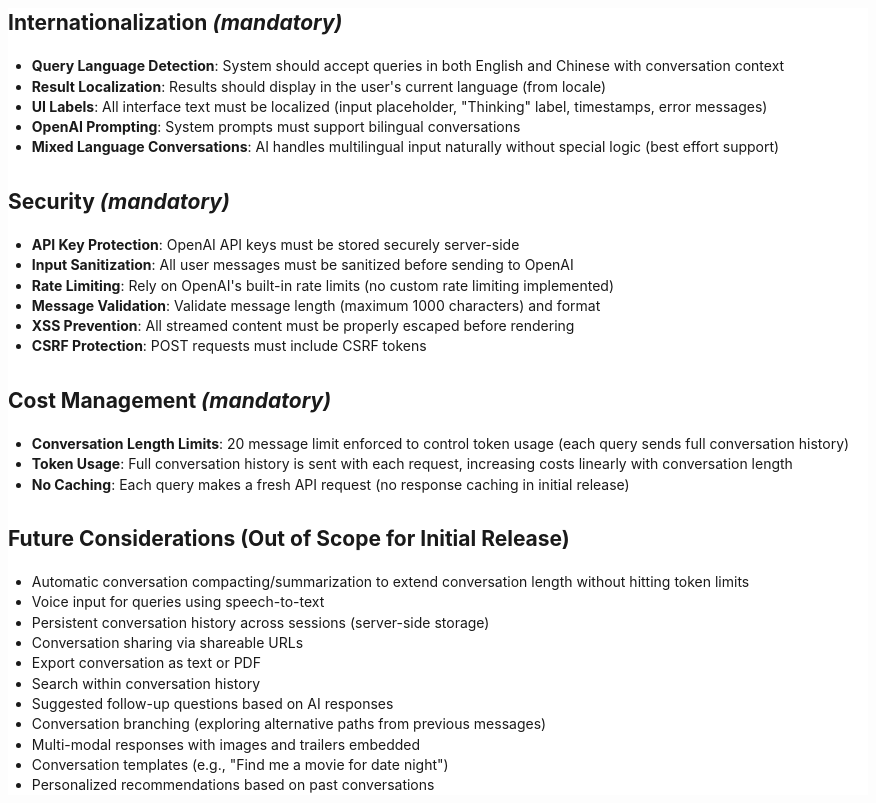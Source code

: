 ## Internationalization _(mandatory)_

- **Query Language Detection**: System should accept queries in both English and Chinese with conversation context
- **Result Localization**: Results should display in the user's current language (from locale)
- **UI Labels**: All interface text must be localized (input placeholder, "Thinking" label, timestamps, error messages)
- **OpenAI Prompting**: System prompts must support bilingual conversations
- **Mixed Language Conversations**: AI handles multilingual input naturally without special logic (best effort support)

## Security _(mandatory)_

- **API Key Protection**: OpenAI API keys must be stored securely server-side
- **Input Sanitization**: All user messages must be sanitized before sending to OpenAI
- **Rate Limiting**: Rely on OpenAI's built-in rate limits (no custom rate limiting implemented)
- **Message Validation**: Validate message length (maximum 1000 characters) and format
- **XSS Prevention**: All streamed content must be properly escaped before rendering
- **CSRF Protection**: POST requests must include CSRF tokens

## Cost Management _(mandatory)_

- **Conversation Length Limits**: 20 message limit enforced to control token usage (each query sends full conversation history)
- **Token Usage**: Full conversation history is sent with each request, increasing costs linearly with conversation length
- **No Caching**: Each query makes a fresh API request (no response caching in initial release)

## Future Considerations (Out of Scope for Initial Release)

- Automatic conversation compacting/summarization to extend conversation length without hitting token limits
- Voice input for queries using speech-to-text
- Persistent conversation history across sessions (server-side storage)
- Conversation sharing via shareable URLs
- Export conversation as text or PDF
- Search within conversation history
- Suggested follow-up questions based on AI responses
- Conversation branching (exploring alternative paths from previous messages)
- Multi-modal responses with images and trailers embedded
- Conversation templates (e.g., "Find me a movie for date night")
- Personalized recommendations based on past conversations
